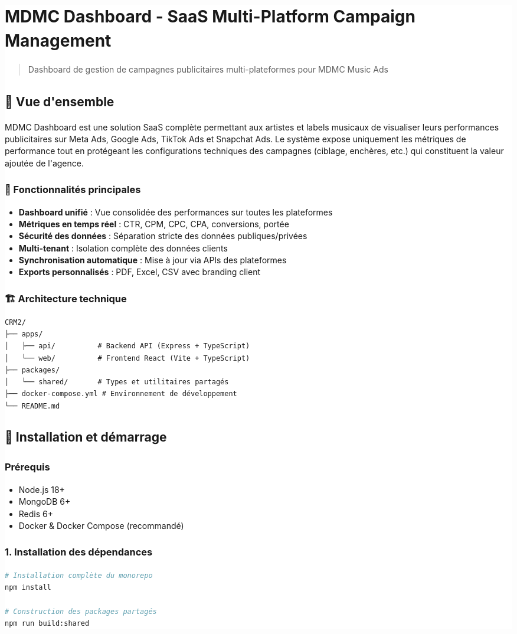 # MDMC Dashboard - SaaS Multi-Platform Campaign Management

> Dashboard de gestion de campagnes publicitaires multi-plateformes pour MDMC Music Ads

## 🎯 Vue d'ensemble

MDMC Dashboard est une solution SaaS complète permettant aux artistes et labels musicaux de visualiser leurs performances publicitaires sur Meta Ads, Google Ads, TikTok Ads et Snapchat Ads. Le système expose uniquement les métriques de performance tout en protégeant les configurations techniques des campagnes (ciblage, enchères, etc.) qui constituent la valeur ajoutée de l'agence.

### 🔑 Fonctionnalités principales

- **Dashboard unifié** : Vue consolidée des performances sur toutes les plateformes
- **Métriques en temps réel** : CTR, CPM, CPC, CPA, conversions, portée
- **Sécurité des données** : Séparation stricte des données publiques/privées
- **Multi-tenant** : Isolation complète des données clients
- **Synchronisation automatique** : Mise à jour via APIs des plateformes
- **Exports personnalisés** : PDF, Excel, CSV avec branding client

### 🏗️ Architecture technique

```
CRM2/
├── apps/
│   ├── api/          # Backend API (Express + TypeScript)
│   └── web/          # Frontend React (Vite + TypeScript)
├── packages/
│   └── shared/       # Types et utilitaires partagés
├── docker-compose.yml # Environnement de développement
└── README.md
```

## 🚀 Installation et démarrage

### Prérequis

- Node.js 18+ 
- MongoDB 6+
- Redis 6+
- Docker & Docker Compose (recommandé)

### 1. Installation des dépendances

```bash
# Installation complète du monorepo
npm install

# Construction des packages partagés
npm run build:shared
```
